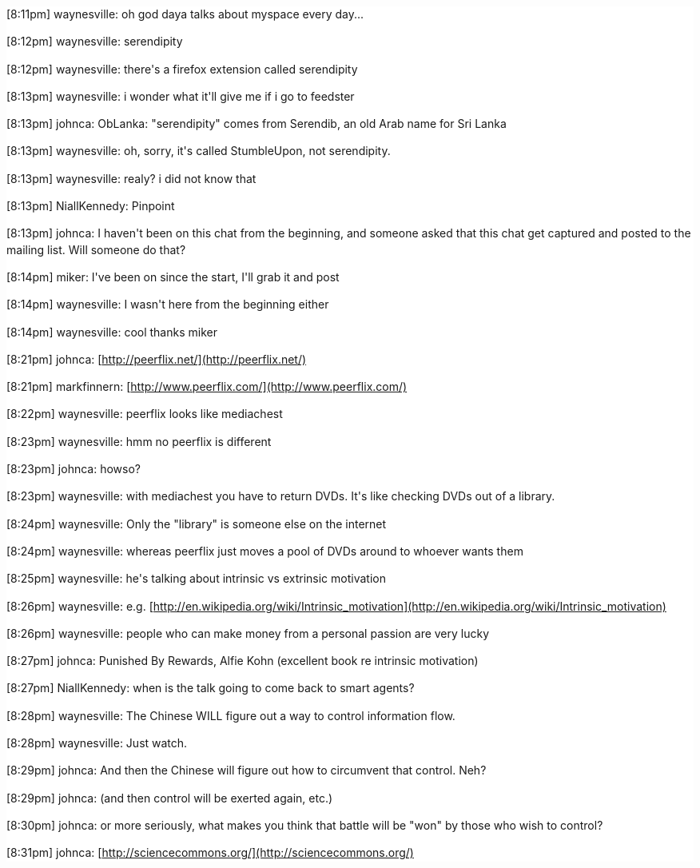 [8:11pm] waynesville: oh god daya talks about myspace every day...  

[8:12pm] waynesville: serendipity  

[8:12pm] waynesville: there's a firefox extension called serendipity  

[8:13pm] waynesville: i wonder what it'll give me if i go to feedster  

[8:13pm] johnca: ObLanka: "serendipity" comes from Serendib, an old Arab name for Sri Lanka  

[8:13pm] waynesville: oh, sorry, it's called StumbleUpon, not serendipity.  

[8:13pm] waynesville: realy? i did not know that  

[8:13pm] NiallKennedy: Pinpoint  

[8:13pm] johnca: I haven't been on this chat from the beginning, and someone asked that this chat get captured and posted to the mailing list. Will someone do that?  

[8:14pm] miker: I've been on since the start, I'll grab it and post  

[8:14pm] waynesville: I wasn't here from the beginning either  

[8:14pm] waynesville: cool thanks miker  

[8:21pm] johnca: [http://peerflix.net/](http://peerflix.net/)  

[8:21pm] markfinnern: [http://www.peerflix.com/](http://www.peerflix.com/)  

[8:22pm] waynesville: peerflix looks like mediachest  

[8:23pm] waynesville: hmm no peerflix is different  

[8:23pm] johnca: howso?  

[8:23pm] waynesville: with mediachest you have to return DVDs. It's like checking DVDs out of a library.  

[8:24pm] waynesville: Only the "library" is someone else on the internet  

[8:24pm] waynesville: whereas peerflix just moves a pool of DVDs around to whoever wants them  

[8:25pm] waynesville: he's talking about intrinsic vs extrinsic motivation  

[8:26pm] waynesville: e.g. [http://en.wikipedia.org/wiki/Intrinsic_motivation](http://en.wikipedia.org/wiki/Intrinsic_motivation)  

[8:26pm] waynesville: people who can make money from a personal passion are very lucky  

[8:27pm] johnca: Punished By Rewards, Alfie Kohn (excellent book re intrinsic motivation)  

[8:27pm] NiallKennedy: when is the talk going to come back to smart agents?  

[8:28pm] waynesville: The Chinese WILL figure out a way to control information flow.  

[8:28pm] waynesville: Just watch.  

[8:29pm] johnca: And then the Chinese will figure out how to circumvent that control. Neh?  

[8:29pm] johnca: (and then control will be exerted again, etc.)  

[8:30pm] johnca: or more seriously, what makes you think that battle will be "won" by those who wish to control?  

[8:31pm] johnca: [http://sciencecommons.org/](http://sciencecommons.org/)  
